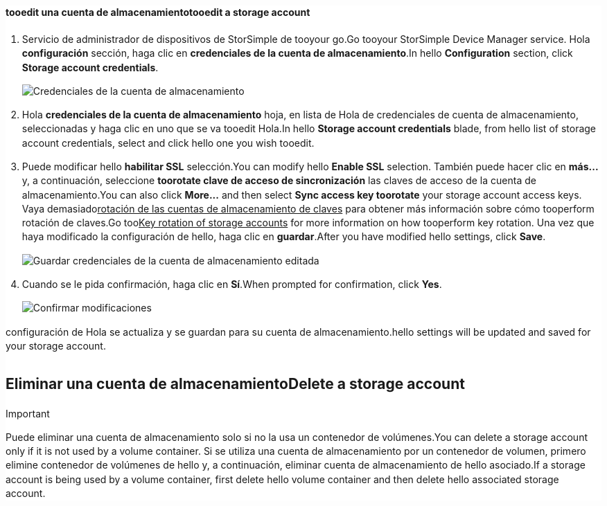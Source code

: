 #### <a name="tooedit-a-storage-account"></a><span data-ttu-id="74829-163">tooedit una cuenta de almacenamiento</span><span class="sxs-lookup"><span data-stu-id="74829-163">tooedit a storage account</span></span>

1. <span data-ttu-id="74829-164">Servicio de administrador de dispositivos de StorSimple de tooyour go.</span><span class="sxs-lookup"><span data-stu-id="74829-164">Go tooyour StorSimple Device Manager service.</span></span> <span data-ttu-id="74829-165">Hola **configuración** sección, haga clic en **credenciales de la cuenta de almacenamiento**.</span><span class="sxs-lookup"><span data-stu-id="74829-165">In hello **Configuration** section, click **Storage account credentials**.</span></span>

    ![Credenciales de la cuenta de almacenamiento](./media/storsimple-8000-manage-storage-accounts/editstorageacct1.png)

2. <span data-ttu-id="74829-167">Hola **credenciales de la cuenta de almacenamiento** hoja, en lista de Hola de credenciales de cuenta de almacenamiento, seleccionadas y haga clic en uno que se va tooedit Hola.</span><span class="sxs-lookup"><span data-stu-id="74829-167">In hello **Storage account credentials** blade, from hello list of storage account credentials, select and click hello one you wish tooedit.</span></span> 

3. <span data-ttu-id="74829-168">Puede modificar hello **habilitar SSL** selección.</span><span class="sxs-lookup"><span data-stu-id="74829-168">You can modify hello **Enable SSL** selection.</span></span> <span data-ttu-id="74829-169">También puede hacer clic en **más...**  y, a continuación, seleccione **toorotate clave de acceso de sincronización** las claves de acceso de la cuenta de almacenamiento.</span><span class="sxs-lookup"><span data-stu-id="74829-169">You can also click **More...** and then select **Sync access key toorotate** your storage account access keys.</span></span> <span data-ttu-id="74829-170">Vaya demasiado[rotación de las cuentas de almacenamiento de claves](#key-rotation-of-storage-accounts) para obtener más información sobre cómo tooperform rotación de claves.</span><span class="sxs-lookup"><span data-stu-id="74829-170">Go too[Key rotation of storage accounts](#key-rotation-of-storage-accounts) for more information on how tooperform key rotation.</span></span> <span data-ttu-id="74829-171">Una vez que haya modificado la configuración de hello, haga clic en **guardar**.</span><span class="sxs-lookup"><span data-stu-id="74829-171">After you have modified hello settings, click **Save**.</span></span> 

    ![Guardar credenciales de la cuenta de almacenamiento editada](./media/storsimple-8000-manage-storage-accounts/editstorageacct3.png)

4. <span data-ttu-id="74829-173">Cuando se le pida confirmación, haga clic en **Sí**.</span><span class="sxs-lookup"><span data-stu-id="74829-173">When prompted for confirmation, click **Yes**.</span></span> 

    ![Confirmar modificaciones](./media/storsimple-8000-manage-storage-accounts/editstorageacct4.png)

<span data-ttu-id="74829-175">configuración de Hola se actualiza y se guardan para su cuenta de almacenamiento.</span><span class="sxs-lookup"><span data-stu-id="74829-175">hello settings will be updated and saved for your storage account.</span></span> 

## <a name="delete-a-storage-account"></a><span data-ttu-id="74829-176">Eliminar una cuenta de almacenamiento</span><span class="sxs-lookup"><span data-stu-id="74829-176">Delete a storage account</span></span>

> [!IMPORTANT]
> <span data-ttu-id="74829-177">Puede eliminar una cuenta de almacenamiento solo si no la usa un contenedor de volúmenes.</span><span class="sxs-lookup"><span data-stu-id="74829-177">You can delete a storage account only if it is not used by a volume container.</span></span> <span data-ttu-id="74829-178">Si se utiliza una cuenta de almacenamiento por un contenedor de volumen, primero elimine contenedor de volúmenes de hello y, a continuación, eliminar cuenta de almacenamiento de hello asociado.</span><span class="sxs-lookup"><span data-stu-id="74829-178">If a storage account is being used by a volume container, first delete hello volume container and then delete hello associated storage account.</span></span>
